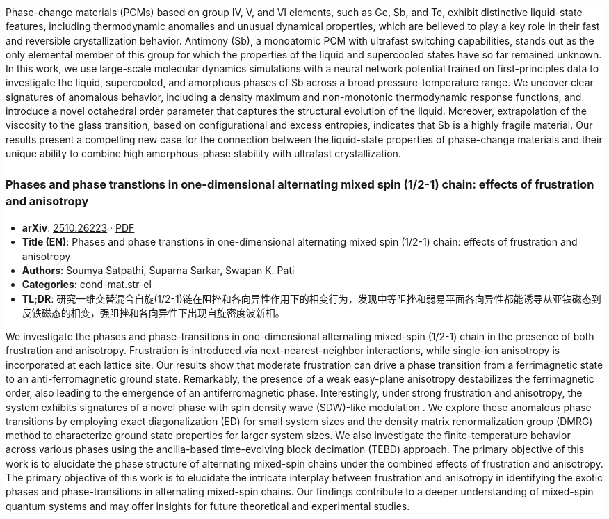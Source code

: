Phase-change materials (PCMs) based on group IV, V, and VI elements, such as
Ge, Sb, and Te, exhibit distinctive liquid-state features, including
thermodynamic anomalies and unusual dynamical properties, which are believed to
play a key role in their fast and reversible crystallization behavior. Antimony
(Sb), a monoatomic PCM with ultrafast switching capabilities, stands out as the
only elemental member of this group for which the properties of the liquid and
supercooled states have so far remained unknown. In this work, we use
large-scale molecular dynamics simulations with a neural network potential
trained on first-principles data to investigate the liquid, supercooled, and
amorphous phases of Sb across a broad pressure-temperature range. We uncover
clear signatures of anomalous behavior, including a density maximum and
non-monotonic thermodynamic response functions, and introduce a novel
octahedral order parameter that captures the structural evolution of the
liquid. Moreover, extrapolation of the viscosity to the glass transition, based
on configurational and excess entropies, indicates that Sb is a highly fragile
material. Our results present a compelling new case for the connection between
the liquid-state properties of phase-change materials and their unique ability
to combine high amorphous-phase stability with ultrafast crystallization.

### Phases and phase transtions in one-dimensional alternating mixed spin (1/2-1) chain: effects of frustration and anisotropy
- **arXiv**: [2510.26223](https://arxiv.org/abs/2510.26223)  ·  [PDF](https://arxiv.org/pdf/2510.26223.pdf)
- **Title (EN)**: Phases and phase transtions in one-dimensional alternating mixed spin (1/2-1) chain: effects of frustration and anisotropy
- **Authors**: Soumya Satpathi, Suparna Sarkar, Swapan K. Pati
- **Categories**: cond-mat.str-el
- **TL;DR**: 研究一维交替混合自旋(1/2-1)链在阻挫和各向异性作用下的相变行为，发现中等阻挫和弱易平面各向异性都能诱导从亚铁磁态到反铁磁态的相变，强阻挫和各向异性下出现自旋密度波新相。

We investigate the phases and phase-transitions in one-dimensional
alternating mixed-spin (1/2-1) chain in the presence of both frustration and
anisotropy. Frustration is introduced via next-nearest-neighbor interactions,
while single-ion anisotropy is incorporated at each lattice site. Our results
show that moderate frustration can drive a phase transition from a
ferrimagnetic state to an anti-ferromagnetic ground state. Remarkably, the
presence of a weak easy-plane anisotropy destabilizes the ferrimagnetic order,
also leading to the emergence of an antiferromagnetic phase. Interestingly,
under strong frustration and anisotropy, the system exhibits signatures of a
novel phase with spin density wave (SDW)-like modulation . We explore these
anomalous phase transitions by employing exact diagonalization (ED) for small
system sizes and the density matrix renormalization group (DMRG) method to
characterize ground state properties for larger system sizes. We also
investigate the finite-temperature behavior across various phases using the
ancilla-based time-evolving block decimation (TEBD) approach. The primary
objective of this work is to elucidate the phase structure of alternating
mixed-spin chains under the combined effects of frustration and anisotropy. The
primary objective of this work is to elucidate the intricate interplay between
frustration and anisotropy in identifying the exotic phases and
phase-transitions in alternating mixed-spin chains. Our findings contribute to
a deeper understanding of mixed-spin quantum systems and may offer insights for
future theoretical and experimental studies.
